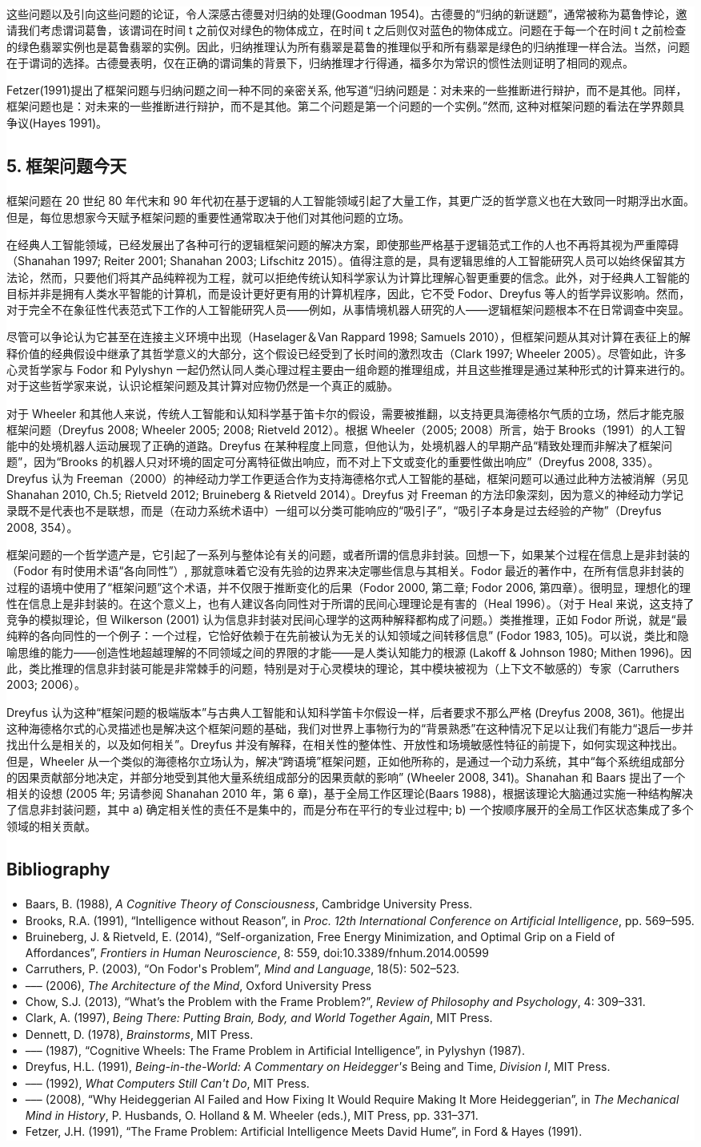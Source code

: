 这些问题以及引向这些问题的论证，令人深感古德曼对归纳的处理(Goodman 1954)。古德曼的“归纳的新谜题”，通常被称为葛鲁悖论，邀请我们考虑谓词葛鲁，该谓词在时间 t 之前仅对绿色的物体成立，在时间 t 之后则仅对蓝色的物体成立。问题在于每一个在时间 t 之前检查的绿色翡翠实例也是葛鲁翡翠的实例。因此，归纳推理认为所有翡翠是葛鲁的推理似乎和所有翡翠是绿色的归纳推理一样合法。当然，问题在于谓词的选择。古德曼表明，仅在正确的谓词集的背景下，归纳推理才行得通，福多尔为常识的惯性法则证明了相同的观点。

Fetzer(1991)提出了框架问题与归纳问题之间一种不同的亲密关系, 他写道“归纳问题是：对未来的一些推断进行辩护，而不是其他。同样，框架问题也是：对未来的一些推断进行辩护，而不是其他。第二个问题是第一个问题的一个实例。”然而, 这种对框架问题的看法在学界颇具争议(Hayes 1991)。

## 5. 框架问题今天

框架问题在 20 世纪 80 年代末和 90 年代初在基于逻辑的人工智能领域引起了大量工作，其更广泛的哲学意义也在大致同一时期浮出水面。但是，每位思想家今天赋予框架问题的重要性通常取决于他们对其他问题的立场。

在经典人工智能领域，已经发展出了各种可行的逻辑框架问题的解决方案，即使那些严格基于逻辑范式工作的人也不再将其视为严重障碍（Shanahan 1997; Reiter 2001; Shanahan 2003; Lifschitz 2015）。值得注意的是，具有逻辑思维的人工智能研究人员可以始终保留其方法论，然而，只要他们将其产品纯粹视为工程，就可以拒绝传统认知科学家认为计算比理解心智更重要的信念。此外，对于经典人工智能的目标并非是拥有人类水平智能的计算机，而是设计更好更有用的计算机程序，因此，它不受 Fodor、Dreyfus 等人的哲学异议影响。然而，对于完全不在象征性代表范式下工作的人工智能研究人员——例如，从事情境机器人研究的人——逻辑框架问题根本不在日常调查中突显。

尽管可以争论认为它甚至在连接主义环境中出现（Haselager＆Van Rappard 1998; Samuels 2010），但框架问题从其对计算在表征上的解释价值的经典假设中继承了其哲学意义的大部分，这个假设已经受到了长时间的激烈攻击（Clark 1997; Wheeler 2005）。尽管如此，许多心灵哲学家与 Fodor 和 Pylyshyn 一起仍然认同人类心理过程主要由一组命题的推理组成，并且这些推理是通过某种形式的计算来进行的。对于这些哲学家来说，认识论框架问题及其计算对应物仍然是一个真正的威胁。

对于 Wheeler 和其他人来说，传统人工智能和认知科学基于笛卡尔的假设，需要被推翻，以支持更具海德格尔气质的立场，然后才能克服框架问题（Dreyfus 2008; Wheeler 2005; 2008; Rietveld 2012）。根据 Wheeler（2005; 2008）所言，始于 Brooks（1991）的人工智能中的处境机器人运动展现了正确的道路。Dreyfus 在某种程度上同意，但他认为，处境机器人的早期产品“精致处理而非解决了框架问题”，因为“Brooks 的机器人只对环境的固定可分离特征做出响应，而不对上下文或变化的重要性做出响应”（Dreyfus 2008, 335）。Dreyfus 认为 Freeman（2000）的神经动力学工作更适合作为支持海德格尔式人工智能的基础，框架问题可以通过此种方法被消解（另见 Shanahan 2010, Ch.5; Rietveld 2012; Bruineberg & Rietveld 2014）。Dreyfus 对 Freeman 的方法印象深刻，因为意义的神经动力学记录既不是代表也不是联想，而是（在动力系统术语中）一组可以分类可能响应的“吸引子”，“吸引子本身是过去经验的产物”（Dreyfus 2008, 354）。

框架问题的一个哲学遗产是，它引起了一系列与整体论有关的问题，或者所谓的信息非封装。回想一下，如果某个过程在信息上是非封装的（Fodor 有时使用术语“各向同性”）, 那就意味着它没有先验的边界来决定哪些信息与其相关。Fodor 最近的著作中，在所有信息非封装的过程的语境中使用了“框架问题”这个术语，并不仅限于推断变化的后果（Fodor 2000, 第二章; Fodor 2006, 第四章）。很明显，理想化的理性在信息上是非封装的。在这个意义上，也有人建议各向同性对于所谓的民间心理理论是有害的（Heal 1996）。（对于 Heal 来说，这支持了竞争的模拟理论，但 Wilkerson (2001) 认为信息非封装对民间心理学的这两种解释都构成了问题。）类推推理，正如 Fodor 所说，就是“最纯粹的各向同性的一个例子：一个过程，它恰好依赖于在先前被认为无关的认知领域之间转移信息” (Fodor 1983, 105)。可以说，类比和隐喻思维的能力——创造性地超越理解的不同领域之间的界限的才能——是人类认知能力的根源 (Lakoff & Johnson 1980; Mithen 1996)。因此，类比推理的信息非封装可能是非常棘手的问题，特别是对于心灵模块的理论，其中模块被视为（上下文不敏感的）专家（Carruthers 2003; 2006）。

Dreyfus 认为这种“框架问题的极端版本”与古典人工智能和认知科学笛卡尔假设一样，后者要求不那么严格 (Dreyfus 2008, 361)。他提出这种海德格尔式的心灵描述也是解决这个框架问题的基础，我们对世界上事物行为的“背景熟悉”在这种情况下足以让我们有能力“退后一步并找出什么是相关的，以及如何相关”。Dreyfus 并没有解释，在相关性的整体性、开放性和场境敏感性特征的前提下，如何实现这种找出。但是，Wheeler 从一个类似的海德格尔立场认为，解决“跨语境”框架问题，正如他所称的，是通过一个动力系统，其中“每个系统组成部分的因果贡献部分地决定，并部分地受到其他大量系统组成部分的因果贡献的影响” (Wheeler 2008, 341)。Shanahan 和 Baars 提出了一个相关的设想 (2005 年; 另请参阅 Shanahan 2010 年，第 6 章)，基于全局工作区理论(Baars 1988)，根据该理论大脑通过实施一种结构解决了信息非封装问题，其中 a) 确定相关性的责任不是集中的，而是分布在平行的专业过程中; b) 一个按顺序展开的全局工作区状态集成了多个领域的相关贡献。


## Bibliography

* Baars, B. (1988), *A Cognitive Theory of Consciousness*, Cambridge University Press.
* Brooks, R.A. (1991), “Intelligence without Reason”, in *Proc. 12th International Conference on Artificial Intelligence*, pp. 569–595.
* Bruineberg, J. & Rietveld, E. (2014), “Self-organization, Free Energy Minimization, and Optimal Grip on a Field of Affordances”, *Frontiers in Human Neuroscience*, 8: 559, doi:10.3389/fnhum.2014.00599
* Carruthers, P. (2003), “On Fodor's Problem”, *Mind and Language*, 18(5): 502–523.
* ––– (2006), *The Architecture of the Mind*, Oxford University Press
* Chow, S.J. (2013), “What’s the Problem with the Frame Problem?”, *Review of Philosophy and Psychology*, 4: 309–331.
* Clark, A. (1997), *Being There: Putting Brain, Body, and World Together Again*, MIT Press.
* Dennett, D. (1978), *Brainstorms*, MIT Press.
* ––– (1987), “Cognitive Wheels: The Frame Problem in Artificial Intelligence”, in Pylyshyn (1987).
* Dreyfus, H.L. (1991), *Being-in-the-World: A Commentary on Heidegger's* Being and Time, *Division I*, MIT Press.
* ––– (1992), *What Computers Still Can't Do*, MIT Press.
* ––– (2008), “Why Heideggerian AI Failed and How Fixing It Would Require Making It More Heideggerian”, in *The Mechanical Mind in History*, P. Husbands, O. Holland & M. Wheeler (eds.), MIT Press, pp. 331–371.
* Fetzer, J.H. (1991), “The Frame Problem: Artificial Intelligence Meets David Hume”, in Ford & Hayes (1991).